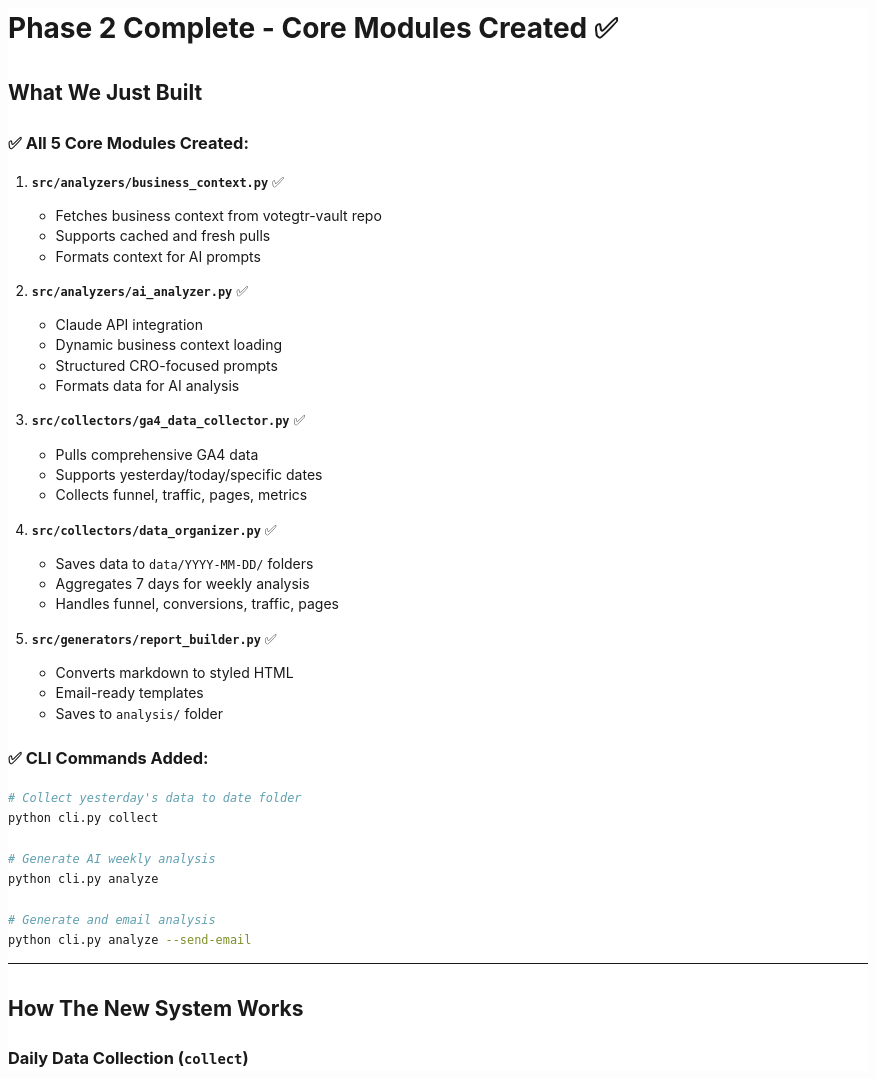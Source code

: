 # Phase 2 Complete - Core Modules Created ✅

## What We Just Built

### ✅ All 5 Core Modules Created:

1. **`src/analyzers/business_context.py`** ✅
   - Fetches business context from votegtr-vault repo
   - Supports cached and fresh pulls
   - Formats context for AI prompts

2. **`src/analyzers/ai_analyzer.py`** ✅
   - Claude API integration
   - Dynamic business context loading
   - Structured CRO-focused prompts
   - Formats data for AI analysis

3. **`src/collectors/ga4_data_collector.py`** ✅
   - Pulls comprehensive GA4 data
   - Supports yesterday/today/specific dates
   - Collects funnel, traffic, pages, metrics

4. **`src/collectors/data_organizer.py`** ✅
   - Saves data to `data/YYYY-MM-DD/` folders
   - Aggregates 7 days for weekly analysis
   - Handles funnel, conversions, traffic, pages

5. **`src/generators/report_builder.py`** ✅
   - Converts markdown to styled HTML
   - Email-ready templates
   - Saves to `analysis/` folder

### ✅ CLI Commands Added:

```bash
# Collect yesterday's data to date folder
python cli.py collect

# Generate AI weekly analysis
python cli.py analyze

# Generate and email analysis
python cli.py analyze --send-email
```

---

## How The New System Works

### Daily Data Collection (`collect`)
